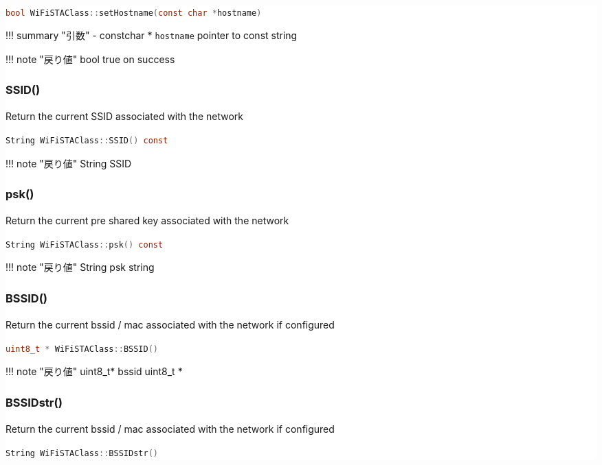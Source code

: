
```c
bool WiFiSTAClass::setHostname(const char *hostname)
```

!!! summary "引数"
	- constchar * `hostname` pointer to const string 

!!! note "戻り値"
	bool true on success 



### SSID()


Return the current SSID associated with the network 

```c
String WiFiSTAClass::SSID() const
```

!!! note "戻り値"
	String SSID 



### psk()


Return the current pre shared key associated with the network 

```c
String WiFiSTAClass::psk() const
```

!!! note "戻り値"
	String psk string 



### BSSID()


Return the current bssid / mac associated with the network if configured 

```c
uint8_t * WiFiSTAClass::BSSID()
```

!!! note "戻り値"
	uint8_t* bssid uint8_t * 



### BSSIDstr()


Return the current bssid / mac associated with the network if configured 

```c
String WiFiSTAClass::BSSIDstr()
```
